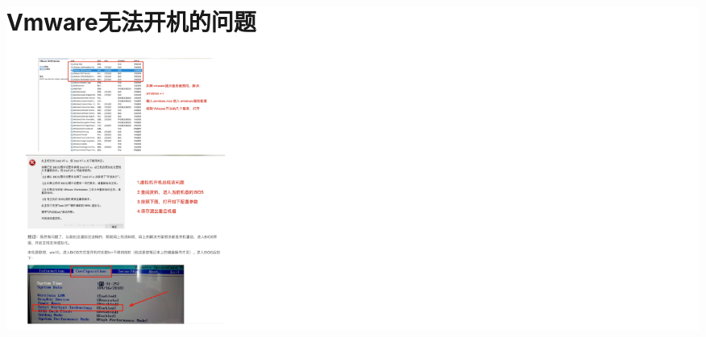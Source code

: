 # Vmware无法开机的问题

<img src="\ajian/image-20200330134803441.png" alt="image-20200330134803441" style="zoom:33%;" />
